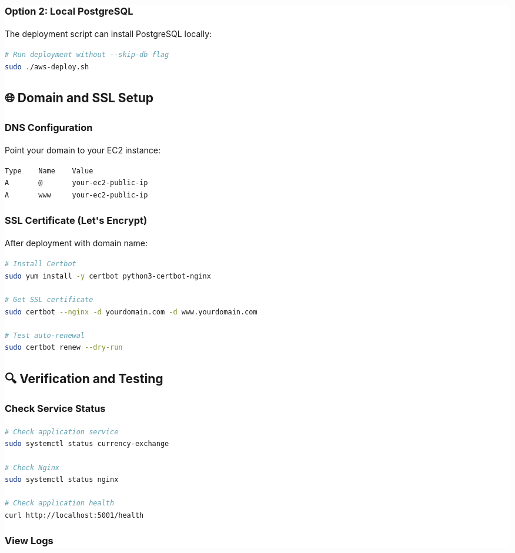 ### Option 2: Local PostgreSQL

The deployment script can install PostgreSQL locally:

```bash
# Run deployment without --skip-db flag
sudo ./aws-deploy.sh
```

## 🌐 Domain and SSL Setup

### DNS Configuration

Point your domain to your EC2 instance:

```
Type    Name    Value
A       @       your-ec2-public-ip
A       www     your-ec2-public-ip
```

### SSL Certificate (Let's Encrypt)

After deployment with domain name:

```bash
# Install Certbot
sudo yum install -y certbot python3-certbot-nginx

# Get SSL certificate
sudo certbot --nginx -d yourdomain.com -d www.yourdomain.com

# Test auto-renewal
sudo certbot renew --dry-run
```

## 🔍 Verification and Testing

### Check Service Status

```bash
# Check application service
sudo systemctl status currency-exchange

# Check Nginx
sudo systemctl status nginx

# Check application health
curl http://localhost:5001/health
```

### View Logs
